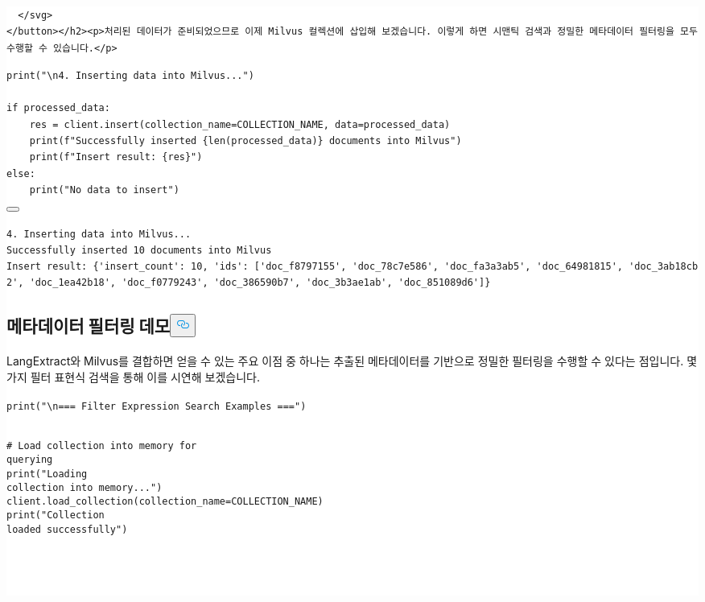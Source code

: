       </svg>
    </button></h2><p>처리된 데이터가 준비되었으므로 이제 Milvus 컬렉션에 삽입해 보겠습니다. 이렇게 하면 시맨틱 검색과 정밀한 메타데이터 필터링을 모두 수행할 수 있습니다.</p>
<pre><code translate="no" class="language-python"><span class="hljs-built_in">print</span>(<span class="hljs-string">&quot;\n4. Inserting data into Milvus...&quot;</span>)

<span class="hljs-keyword">if</span> processed_data:
    res = client.insert(collection_name=COLLECTION_NAME, data=processed_data)
    <span class="hljs-built_in">print</span>(<span class="hljs-string">f&quot;Successfully inserted <span class="hljs-subst">{<span class="hljs-built_in">len</span>(processed_data)}</span> documents into Milvus&quot;</span>)
    <span class="hljs-built_in">print</span>(<span class="hljs-string">f&quot;Insert result: <span class="hljs-subst">{res}</span>&quot;</span>)
<span class="hljs-keyword">else</span>:
    <span class="hljs-built_in">print</span>(<span class="hljs-string">&quot;No data to insert&quot;</span>)
<button class="copy-code-btn"></button></code></pre>
<pre><code translate="no">4. Inserting data into Milvus...
Successfully inserted 10 documents into Milvus
Insert result: {'insert_count': 10, 'ids': ['doc_f8797155', 'doc_78c7e586', 'doc_fa3a3ab5', 'doc_64981815', 'doc_3ab18cb2', 'doc_1ea42b18', 'doc_f0779243', 'doc_386590b7', 'doc_3b3ae1ab', 'doc_851089d6']}
</code></pre>
<h2 id="Demonstrating-Metadata-Filtering" class="common-anchor-header">메타데이터 필터링 데모<button data-href="#Demonstrating-Metadata-Filtering" class="anchor-icon" translate="no">
      <svg translate="no"
        aria-hidden="true"
        focusable="false"
        height="20"
        version="1.1"
        viewBox="0 0 16 16"
        width="16"
      >
        <path
          fill="#0092E4"
          fill-rule="evenodd"
          d="M4 9h1v1H4c-1.5 0-3-1.69-3-3.5S2.55 3 4 3h4c1.45 0 3 1.69 3 3.5 0 1.41-.91 2.72-2 3.25V8.59c.58-.45 1-1.27 1-2.09C10 5.22 8.98 4 8 4H4c-.98 0-2 1.22-2 2.5S3 9 4 9zm9-3h-1v1h1c1 0 2 1.22 2 2.5S13.98 12 13 12H9c-.98 0-2-1.22-2-2.5 0-.83.42-1.64 1-2.09V6.25c-1.09.53-2 1.84-2 3.25C6 11.31 7.55 13 9 13h4c1.45 0 3-1.69 3-3.5S14.5 6 13 6z"
        ></path>
      </svg>
    </button></h2><p>LangExtract와 Milvus를 결합하면 얻을 수 있는 주요 이점 중 하나는 추출된 메타데이터를 기반으로 정밀한 필터링을 수행할 수 있다는 점입니다. 몇 가지 필터 표현식 검색을 통해 이를 시연해 보겠습니다.</p>
<pre><code translate="no" class="language-python"><span class="hljs-built_in">print</span>(<span class="hljs-string">&quot;\n=== Filter Expression Search Examples ===&quot;</span>)

<span class="hljs-comment"># Load collection into memory for querying</span>
<span class="hljs-built_in">print</span>(<span class="hljs-string">&quot;Loading collection into memory...&quot;</span>)
client.load_collection(collection_name=COLLECTION_NAME)
<span class="hljs-built_in">print</span>(<span class="hljs-string">&quot;Collection loaded successfully&quot;</span>)

